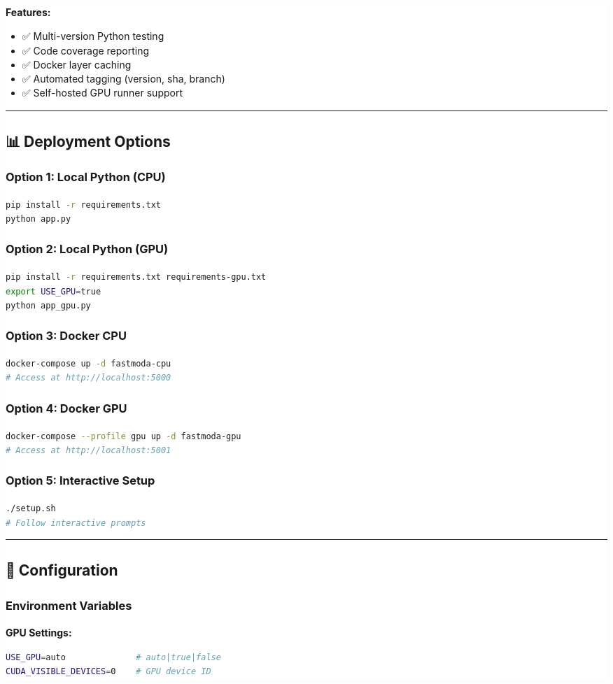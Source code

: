 **Features:**
- ✅ Multi-version Python testing
- ✅ Code coverage reporting
- ✅ Docker layer caching
- ✅ Automated tagging (version, sha, branch)
- ✅ Self-hosted GPU runner support

---

## 📊 Deployment Options

### Option 1: Local Python (CPU)
```bash
pip install -r requirements.txt
python app.py
```

### Option 2: Local Python (GPU)
```bash
pip install -r requirements.txt requirements-gpu.txt
export USE_GPU=true
python app_gpu.py
```

### Option 3: Docker CPU
```bash
docker-compose up -d fastmoda-cpu
# Access at http://localhost:5000
```

### Option 4: Docker GPU
```bash
docker-compose --profile gpu up -d fastmoda-gpu
# Access at http://localhost:5001
```

### Option 5: Interactive Setup
```bash
./setup.sh
# Follow interactive prompts
```

---

## 🔧 Configuration

### Environment Variables

**GPU Settings:**
```bash
USE_GPU=auto              # auto|true|false
CUDA_VISIBLE_DEVICES=0    # GPU device ID
```
